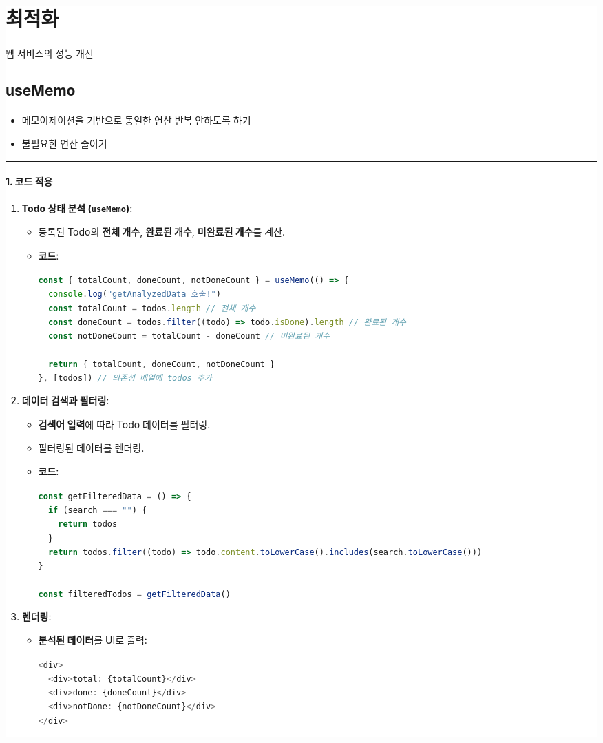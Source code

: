 # 최적화

웹 서비스의 성능 개선

## useMemo

- 메모이제이션을 기반으로 동일한 연산 반복 안하도록 하기

- 불필요한 연산 줄이기

---

#### 1. 코드 적용

1. **Todo 상태 분석 (`useMemo`)**:

   - 등록된 Todo의 **전체 개수**, **완료된 개수**, **미완료된 개수**를 계산.
   - **코드**:

     ```js
     const { totalCount, doneCount, notDoneCount } = useMemo(() => {
       console.log("getAnalyzedData 호출!")
       const totalCount = todos.length // 전체 개수
       const doneCount = todos.filter((todo) => todo.isDone).length // 완료된 개수
       const notDoneCount = totalCount - doneCount // 미완료된 개수

       return { totalCount, doneCount, notDoneCount }
     }, [todos]) // 의존성 배열에 todos 추가
     ```

2. **데이터 검색과 필터링**:

   - **검색어 입력**에 따라 Todo 데이터를 필터링.
   - 필터링된 데이터를 렌더링.
   - **코드**:

     ```js
     const getFilteredData = () => {
       if (search === "") {
         return todos
       }
       return todos.filter((todo) => todo.content.toLowerCase().includes(search.toLowerCase()))
     }

     const filteredTodos = getFilteredData()
     ```

3. **렌더링**:
   - **분석된 데이터**를 UI로 출력:
     ```js
     <div>
       <div>total: {totalCount}</div>
       <div>done: {doneCount}</div>
       <div>notDone: {notDoneCount}</div>
     </div>
     ```

---